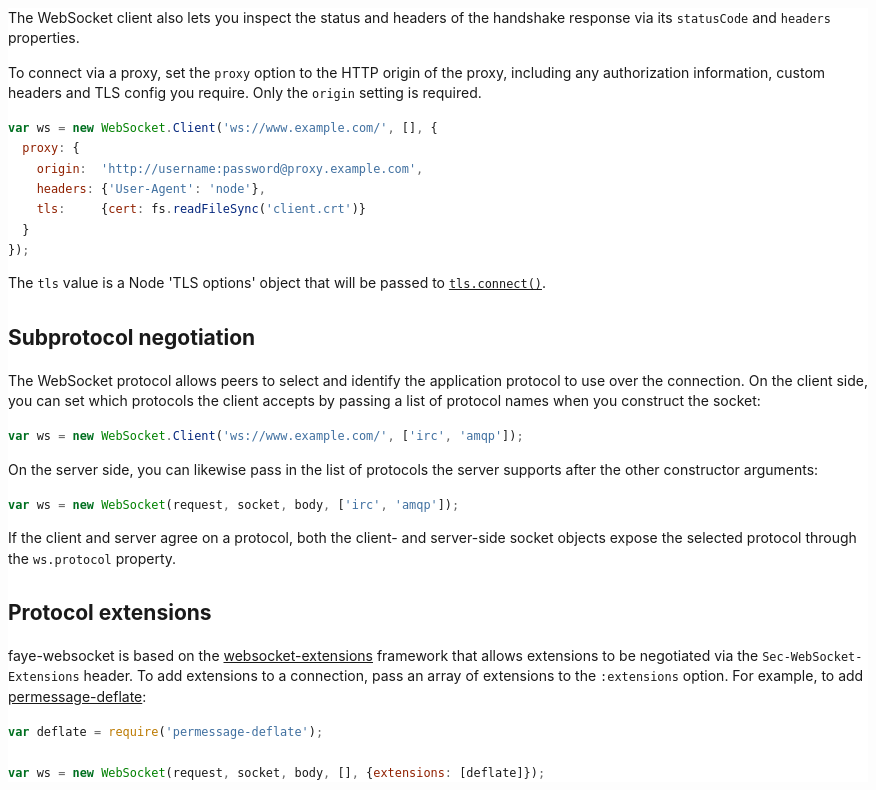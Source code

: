 The WebSocket client also lets you inspect the status and headers of the
handshake response via its `statusCode` and `headers` properties.

To connect via a proxy, set the `proxy` option to the HTTP origin of the proxy,
including any authorization information, custom headers and TLS config you
require. Only the `origin` setting is required.

```js
var ws = new WebSocket.Client('ws://www.example.com/', [], {
  proxy: {
    origin:  'http://username:password@proxy.example.com',
    headers: {'User-Agent': 'node'},
    tls:     {cert: fs.readFileSync('client.crt')}
  }
});
```

The `tls` value is a Node 'TLS options' object that will be passed to
[`tls.connect()`](http://nodejs.org/api/tls.html#tls_tls_connect_options_callback).


## Subprotocol negotiation

The WebSocket protocol allows peers to select and identify the application
protocol to use over the connection. On the client side, you can set which
protocols the client accepts by passing a list of protocol names when you
construct the socket:

```js
var ws = new WebSocket.Client('ws://www.example.com/', ['irc', 'amqp']);
```

On the server side, you can likewise pass in the list of protocols the server
supports after the other constructor arguments:

```js
var ws = new WebSocket(request, socket, body, ['irc', 'amqp']);
```

If the client and server agree on a protocol, both the client- and server-side
socket objects expose the selected protocol through the `ws.protocol` property.


## Protocol extensions

faye-websocket is based on the
[websocket-extensions](https://github.com/faye/websocket-extensions-node)
framework that allows extensions to be negotiated via the
`Sec-WebSocket-Extensions` header. To add extensions to a connection, pass an
array of extensions to the `:extensions` option. For example, to add
[permessage-deflate](https://github.com/faye/permessage-deflate-node):

```js
var deflate = require('permessage-deflate');

var ws = new WebSocket(request, socket, body, [], {extensions: [deflate]});
```
